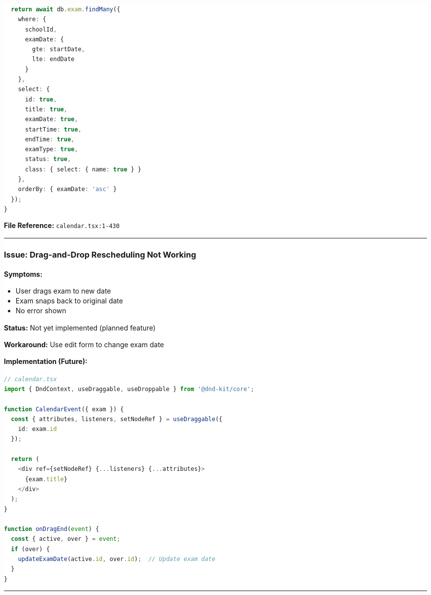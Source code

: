 ```typescript
  return await db.exam.findMany({
    where: {
      schoolId,
      examDate: {
        gte: startDate,
        lte: endDate
      }
    },
    select: {
      id: true,
      title: true,
      examDate: true,
      startTime: true,
      endTime: true,
      examType: true,
      status: true,
      class: { select: { name: true } }
    },
    orderBy: { examDate: 'asc' }
  });
}
```

**File Reference:** `calendar.tsx:1-430`

---

### Issue: Drag-and-Drop Rescheduling Not Working

**Symptoms:**
- User drags exam to new date
- Exam snaps back to original date
- No error shown

**Status:** Not yet implemented (planned feature)

**Workaround:** Use edit form to change exam date

**Implementation (Future):**
```typescript
// calendar.tsx
import { DndContext, useDraggable, useDroppable } from '@dnd-kit/core';

function CalendarEvent({ exam }) {
  const { attributes, listeners, setNodeRef } = useDraggable({
    id: exam.id
  });

  return (
    <div ref={setNodeRef} {...listeners} {...attributes}>
      {exam.title}
    </div>
  );
}

function onDragEnd(event) {
  const { active, over } = event;
  if (over) {
    updateExamDate(active.id, over.id);  // Update exam date
  }
}
```

---